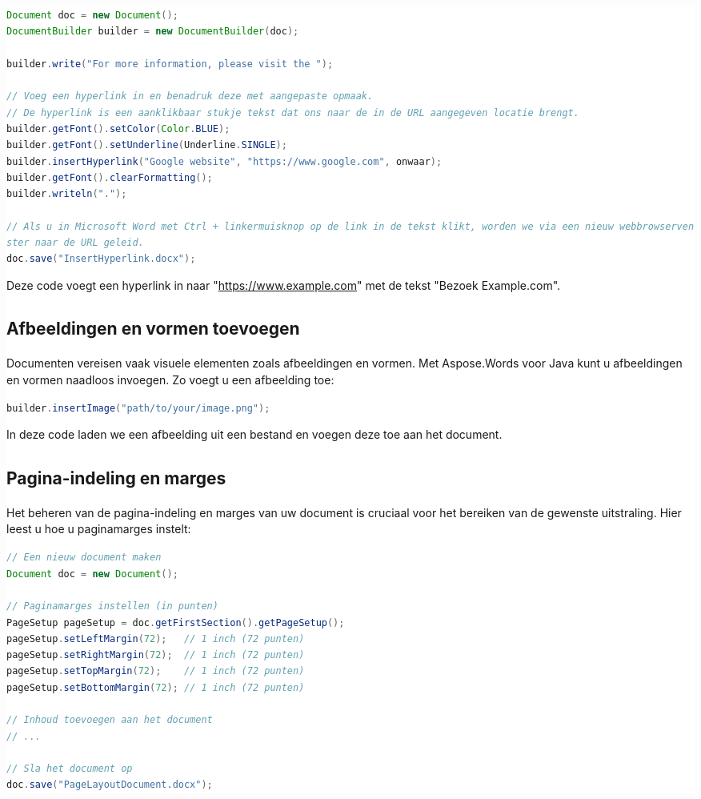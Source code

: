 ```java
Document doc = new Document();
DocumentBuilder builder = new DocumentBuilder(doc);

builder.write("For more information, please visit the ");

// Voeg een hyperlink in en benadruk deze met aangepaste opmaak.
// De hyperlink is een aanklikbaar stukje tekst dat ons naar de in de URL aangegeven locatie brengt.
builder.getFont().setColor(Color.BLUE);
builder.getFont().setUnderline(Underline.SINGLE);
builder.insertHyperlink("Google website", "https://www.google.com", onwaar);
builder.getFont().clearFormatting();
builder.writeln(".");

// Als u in Microsoft Word met Ctrl + linkermuisknop op de link in de tekst klikt, worden we via een nieuw webbrowservenster naar de URL geleid.
doc.save("InsertHyperlink.docx");
```

Deze code voegt een hyperlink in naar "https://www.example.com" met de tekst "Bezoek Example.com".

## Afbeeldingen en vormen toevoegen

Documenten vereisen vaak visuele elementen zoals afbeeldingen en vormen. Met Aspose.Words voor Java kunt u afbeeldingen en vormen naadloos invoegen. Zo voegt u een afbeelding toe:

```java
builder.insertImage("path/to/your/image.png");
```

In deze code laden we een afbeelding uit een bestand en voegen deze toe aan het document.

## Pagina-indeling en marges

Het beheren van de pagina-indeling en marges van uw document is cruciaal voor het bereiken van de gewenste uitstraling. Hier leest u hoe u paginamarges instelt:

```java
// Een nieuw document maken
Document doc = new Document();

// Paginamarges instellen (in punten)
PageSetup pageSetup = doc.getFirstSection().getPageSetup();
pageSetup.setLeftMargin(72);   // 1 inch (72 punten)
pageSetup.setRightMargin(72);  // 1 inch (72 punten)
pageSetup.setTopMargin(72);    // 1 inch (72 punten)
pageSetup.setBottomMargin(72); // 1 inch (72 punten)

// Inhoud toevoegen aan het document
// ...

// Sla het document op
doc.save("PageLayoutDocument.docx");
```
